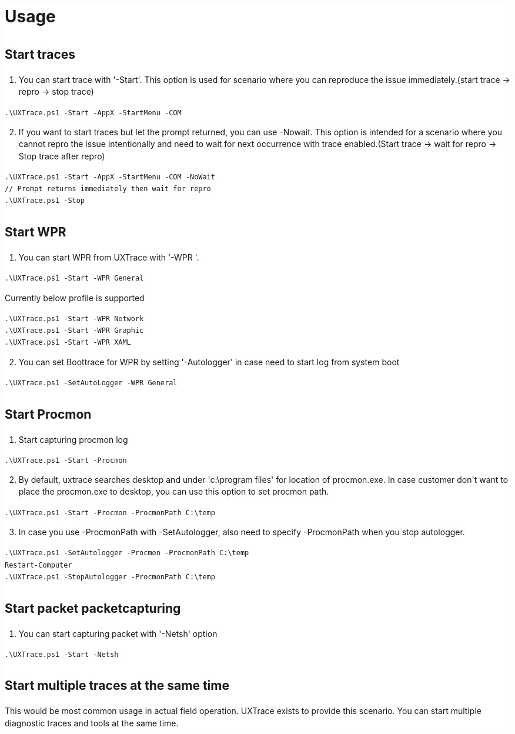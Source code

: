 # Usage

## Start traces
1. You can start trace with '-Start'. This option is used for scenario where you can reproduce the issue immediately.(start trace -> repro -> stop trace)
```
.\UXTrace.ps1 -Start -AppX -StartMenu -COM
```
	
2. If you want to start traces but let the prompt returned, you can use -Nowait. This option is intended for a scenario where you cannot repro the issue intentionally and need to wait for next occurrence with trace enabled.(Start trace -> wait for repro -> Stop trace after repro)

```
.\UXTrace.ps1 -Start -AppX -StartMenu -COM -NoWait
// Prompt returns immediately then wait for repro
.\UXTrace.ps1 -Stop
```

## Start WPR 
1. You can start WPR from UXTrace with '-WPR <ProfileName>'.
```
.\UXTrace.ps1 -Start -WPR General
```
Currently below profile is supported
```
.\UXTrace.ps1 -Start -WPR Network
.\UXTrace.ps1 -Start -WPR Graphic
.\UXTrace.ps1 -Start -WPR XAML
```

2. You can set Boottrace for WPR by setting '-Autologger' in case need to start log from system boot
```
.\UXTrace.ps1 -SetAutoLogger -WPR General
```

## Start Procmon
1. Start capturing procmon log
```
.\UXTrace.ps1 -Start -Procmon
```
2. By default, uxtrace searches desktop and under 'c:\program files' for location of procmon.exe. In case customer don't want to place the procmon.exe to desktop, you can use this option to set procmon path.
```
.\UXTrace.ps1 -Start -Procmon -ProcmonPath C:\temp
```
3. In case you use -ProcmonPath with -SetAutologger, also need to specify -ProcmonPath when you stop autologger.
```
.\UXTrace.ps1 -SetAutologger -Procmon -ProcmonPath C:\temp
Restart-Computer
.\UXTrace.ps1 -StopAutologger -ProcmonPath C:\temp
```
## Start packet packetcapturing
1. You can start capturing packet with '-Netsh' option
```
.\UXTrace.ps1 -Start -Netsh
```
## Start multiple traces at the same time
This would be most common usage in actual field operation. UXTrace exists to provide this scenario. You can start multiple diagnostic traces and tools at the same time.